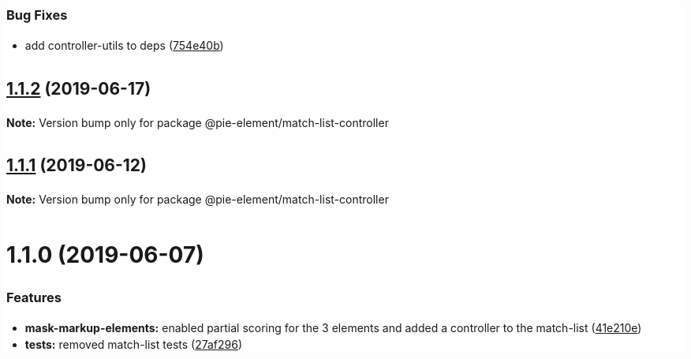 
### Bug Fixes

* add controller-utils to deps ([754e40b](https://github.com/pie-framework/pie-elements/commit/754e40b))





## [1.1.2](https://github.com/pie-framework/pie-elements/compare/@pie-element/match-list-controller@1.1.1...@pie-element/match-list-controller@1.1.2) (2019-06-17)

**Note:** Version bump only for package @pie-element/match-list-controller





## [1.1.1](https://github.com/pie-framework/pie-elements/compare/@pie-element/match-list-controller@1.1.0...@pie-element/match-list-controller@1.1.1) (2019-06-12)

**Note:** Version bump only for package @pie-element/match-list-controller





# 1.1.0 (2019-06-07)


### Features

* **mask-markup-elements:** enabled partial scoring for the 3 elements and added a controller to the match-list ([41e210e](https://github.com/pie-framework/pie-elements/commit/41e210e))
* **tests:** removed match-list tests ([27af296](https://github.com/pie-framework/pie-elements/commit/27af296))
